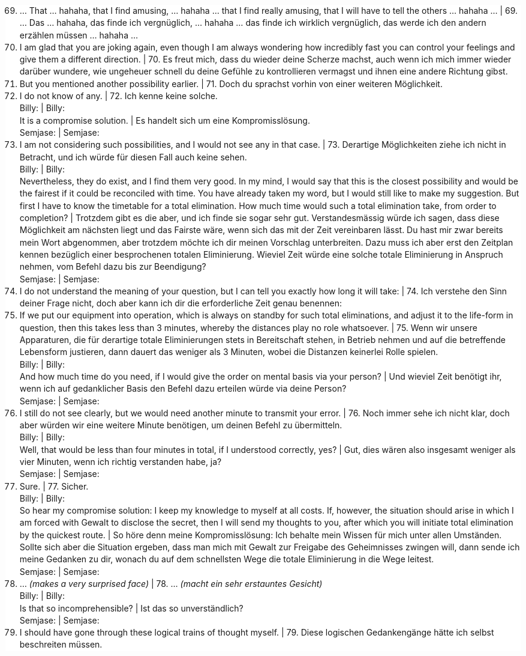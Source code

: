 69. … That … hahaha, that I find amusing, … hahaha … that I find really amusing, that I will have to tell the others … hahaha …  | 69. … Das … hahaha, das finde ich vergnüglich, … hahaha … das finde ich wirklich vergnüglich, das werde ich den andern erzählen müssen … hahaha …   
70. I am glad that you are joking again, even though I am always wondering how incredibly fast you can control your feelings and give them a different direction.  | 70. Es freut mich, dass du wieder deine Scherze machst, auch wenn ich mich immer wieder darüber wundere, wie ungeheuer schnell du deine Gefühle zu kontrollieren vermagst und ihnen eine andere Richtung gibst.   
71. But you mentioned another possibility earlier.  | 71. Doch du sprachst vorhin von einer weiteren Möglichkeit.   
72. I do not know of any.  | 72. Ich kenne keine solche.   
Billy:  | Billy:   
It is a compromise solution.  | Es handelt sich um eine Kompromisslösung.   
Semjase:  | Semjase:   
73. I am not considering such possibilities, and I would not see any in that case.  | 73. Derartige Möglichkeiten ziehe ich nicht in Betracht, und ich würde für diesen Fall auch keine sehen.   
Billy:  | Billy:   
Nevertheless, they do exist, and I find them very good. In my mind, I would say that this is the closest possibility and would be the fairest if it could be reconciled with time. You have already taken my word, but I would still like to make my suggestion. But first I have to know the timetable for a total elimination. How much time would such a total elimination take, from order to completion?  | Trotzdem gibt es die aber, und ich finde sie sogar sehr gut. Verstandesmässig würde ich sagen, dass diese Möglichkeit am nächsten liegt und das Fairste wäre, wenn sich das mit der Zeit vereinbaren lässt. Du hast mir zwar bereits mein Wort abgenommen, aber trotzdem möchte ich dir meinen Vorschlag unterbreiten. Dazu muss ich aber erst den Zeitplan kennen bezüglich einer besprochenen totalen Eliminierung. Wieviel Zeit würde eine solche totale Eliminierung in Anspruch nehmen, vom Befehl dazu bis zur Beendigung?   
Semjase:  | Semjase:   
74. I do not understand the meaning of your question, but I can tell you exactly how long it will take:  | 74. Ich verstehe den Sinn deiner Frage nicht, doch aber kann ich dir die erforderliche Zeit genau benennen:   
75. If we put our equipment into operation, which is always on standby for such total eliminations, and adjust it to the life-form in question, then this takes less than 3 minutes, whereby the distances play no role whatsoever.  | 75. Wenn wir unsere Apparaturen, die für derartige totale Eliminierungen stets in Bereitschaft stehen, in Betrieb nehmen und auf die betreffende Lebensform justieren, dann dauert das weniger als 3 Minuten, wobei die Distanzen keinerlei Rolle spielen.   
Billy:  | Billy:   
And how much time do you need, if I would give the order on mental basis via your person?  | Und wieviel Zeit benötigt ihr, wenn ich auf gedanklicher Basis den Befehl dazu erteilen würde via deine Person?   
Semjase:  | Semjase:   
76. I still do not see clearly, but we would need another minute to transmit your error.  | 76. Noch immer sehe ich nicht klar, doch aber würden wir eine weitere Minute benötigen, um deinen Befehl zu übermitteln.   
Billy:  | Billy:   
Well, that would be less than four minutes in total, if I understood correctly, yes?  | Gut, dies wären also insgesamt weniger als vier Minuten, wenn ich richtig verstanden habe, ja?   
Semjase:  | Semjase:   
77. Sure.  | 77. Sicher.   
Billy:  | Billy:   
So hear my compromise solution: I keep my knowledge to myself at all costs. If, however, the situation should arise in which I am forced with Gewalt to disclose the secret, then I will send my thoughts to you, after which you will initiate total elimination by the quickest route.  | So höre denn meine Kompromisslösung: Ich behalte mein Wissen für mich unter allen Umständen. Sollte sich aber die Situation ergeben, dass man mich mit Gewalt zur Freigabe des Geheimnisses zwingen will, dann sende ich meine Gedanken zu dir, wonach du auf dem schnellsten Wege die totale Eliminierung in die Wege leitest.   
Semjase:  | Semjase:   
78. … _(makes a very surprised face)_ | 78. … _(macht ein sehr erstauntes Gesicht)_  
Billy:  | Billy:   
Is that so incomprehensible?  | Ist das so unverständlich?   
Semjase:  | Semjase:   
79. I should have gone through these logical trains of thought myself.  | 79. Diese logischen Gedankengänge hätte ich selbst beschreiten müssen.   